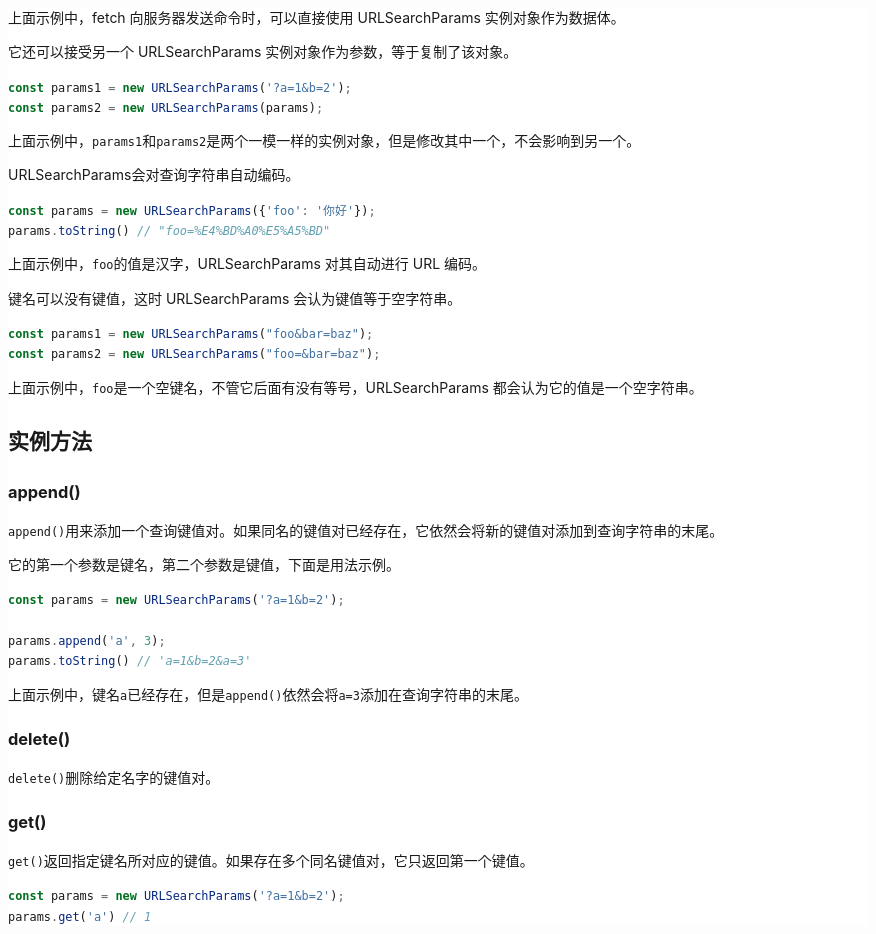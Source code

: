 上面示例中，fetch 向服务器发送命令时，可以直接使用 URLSearchParams 实例对象作为数据体。

它还可以接受另一个 URLSearchParams 实例对象作为参数，等于复制了该对象。

```javascript
const params1 = new URLSearchParams('?a=1&b=2');
const params2 = new URLSearchParams(params);
```

上面示例中，`params1`和`params2`是两个一模一样的实例对象，但是修改其中一个，不会影响到另一个。

URLSearchParams会对查询字符串自动编码。

```javascript
const params = new URLSearchParams({'foo': '你好'});
params.toString() // "foo=%E4%BD%A0%E5%A5%BD"
```

上面示例中，`foo`的值是汉字，URLSearchParams 对其自动进行 URL 编码。

键名可以没有键值，这时 URLSearchParams 会认为键值等于空字符串。

```javascript
const params1 = new URLSearchParams("foo&bar=baz");
const params2 = new URLSearchParams("foo=&bar=baz");
```

上面示例中，`foo`是一个空键名，不管它后面有没有等号，URLSearchParams 都会认为它的值是一个空字符串。

## 实例方法

### append()

`append()`用来添加一个查询键值对。如果同名的键值对已经存在，它依然会将新的键值对添加到查询字符串的末尾。

它的第一个参数是键名，第二个参数是键值，下面是用法示例。

```javascript
const params = new URLSearchParams('?a=1&b=2');

params.append('a', 3);
params.toString() // 'a=1&b=2&a=3'
```

上面示例中，键名`a`已经存在，但是`append()`依然会将`a=3`添加在查询字符串的末尾。

### delete()

`delete()`删除给定名字的键值对。

### get()

`get()`返回指定键名所对应的键值。如果存在多个同名键值对，它只返回第一个键值。

```javascript
const params = new URLSearchParams('?a=1&b=2');
params.get('a') // 1
```
